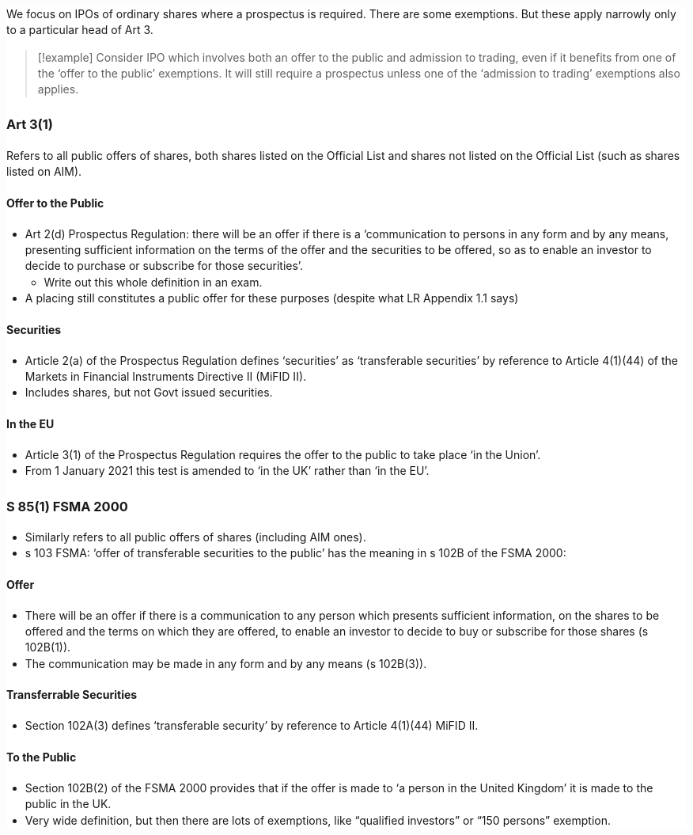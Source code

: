 We focus on IPOs of ordinary shares where a prospectus is required. There are some exemptions. But these apply narrowly only to a particular head of Art 3.

> [!example]
> Consider IPO which involves both an offer to the public and admission to trading, even if it benefits from one of the ‘offer to the public’ exemptions. It will still require a prospectus unless one of the ‘admission to trading’ exemptions also applies.

### Art 3(1)

Refers to all public offers of shares, both shares listed on the Official List and shares not listed on the Official List (such as shares listed on AIM).

#### Offer to the Public

- Art 2(d) Prospectus Regulation: there will be an offer if there is a ‘communication to persons in any form and by any means, presenting sufficient information on the terms of the offer and the securities to be offered, so as to enable an investor to decide to purchase or subscribe for those securities’.
	- Write out this whole definition in an exam.
- A placing still constitutes a public offer for these purposes (despite what LR Appendix 1.1 says)

#### Securities

- Article 2(a) of the Prospectus Regulation defines ‘securities’ as ‘transferable securities’ by reference to Article 4(1)(44) of the Markets in Financial Instruments Directive II (MiFID II).
- Includes shares, but not Govt issued securities.

#### In the EU

- Article 3(1) of the Prospectus Regulation requires the offer to the public to take place ‘in the Union’.
- From 1 January 2021 this test is amended to ‘in the UK’ rather than ‘in the EU’.

### S 85(1) FSMA 2000

- Similarly refers to all public offers of shares (including AIM ones).
- s 103 FSMA: ‘offer of transferable securities to the public’ has the meaning in s 102B of the FSMA 2000:

#### Offer

- There will be an offer if there is a communication to any person which presents sufficient information, on the shares to be offered and the terms on which they are offered, to enable an investor to decide to buy or subscribe for those shares (s 102B(1)).
- The communication may be made in any form and by any means (s 102B(3)).

#### Transferrable Securities

- Section 102A(3) defines ‘transferable security’ by reference to Article 4(1)(44) MiFID II.

#### To the Public

- Section 102B(2) of the FSMA 2000 provides that if the offer is made to ‘a person in the United Kingdom’ it is made to the public in the UK.
- Very wide definition, but then there are lots of exemptions, like “qualified investors” or “150 persons” exemption.
